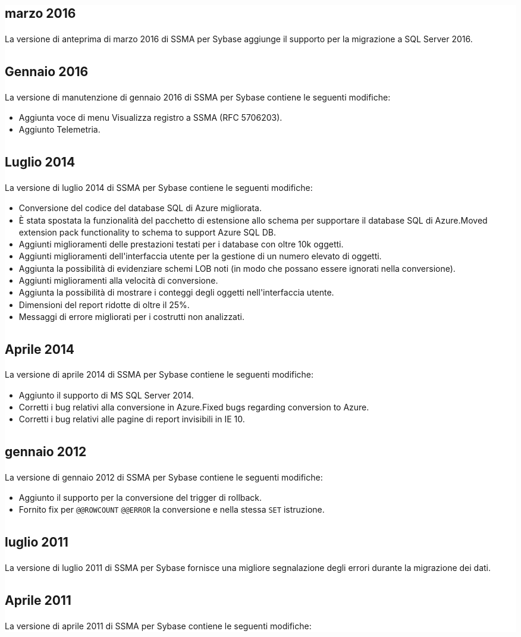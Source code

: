## <a name="march-2016"></a>marzo 2016

La versione di anteprima di marzo 2016 di SSMA per Sybase aggiunge il supporto per la migrazione a SQL Server 2016.

## <a name="january-2016"></a>Gennaio 2016

La versione di manutenzione di gennaio 2016 di SSMA per Sybase contiene le seguenti modifiche:

* Aggiunta voce di menu Visualizza registro a SSMA (RFC 5706203).
* Aggiunto Telemetria.

## <a name="july-2014"></a>Luglio 2014

La versione di luglio 2014 di SSMA per Sybase contiene le seguenti modifiche:

* Conversione del codice del database SQL di Azure migliorata.
* È stata spostata la funzionalità del pacchetto di estensione allo schema per supportare il database SQL di Azure.Moved extension pack functionality to schema to support Azure SQL DB.
* Aggiunti miglioramenti delle prestazioni testati per i database con oltre 10k oggetti.
* Aggiunti miglioramenti dell'interfaccia utente per la gestione di un numero elevato di oggetti.
* Aggiunta la possibilità di evidenziare schemi LOB noti (in modo che possano essere ignorati nella conversione).
* Aggiunti miglioramenti alla velocità di conversione.
* Aggiunta la possibilità di mostrare i conteggi degli oggetti nell'interfaccia utente.
* Dimensioni del report ridotte di oltre il 25%.
* Messaggi di errore migliorati per i costrutti non analizzati.

## <a name="april-2014"></a>Aprile 2014

La versione di aprile 2014 di SSMA per Sybase contiene le seguenti modifiche:

* Aggiunto il supporto di MS SQL Server 2014.
* Corretti i bug relativi alla conversione in Azure.Fixed bugs regarding conversion to Azure.
* Corretti i bug relativi alle pagine di report invisibili in IE 10.

## <a name="january-2012"></a>gennaio 2012

La versione di gennaio 2012 di SSMA per Sybase contiene le seguenti modifiche:

* Aggiunto il supporto per la conversione del trigger di rollback.
* Fornito fix per `@@ROWCOUNT` `@@ERROR` la conversione e nella stessa `SET` istruzione.

## <a name="july-2011"></a>luglio 2011

La versione di luglio 2011 di SSMA per Sybase fornisce una migliore segnalazione degli errori durante la migrazione dei dati.

## <a name="april-2011"></a>Aprile 2011

La versione di aprile 2011 di SSMA per Sybase contiene le seguenti modifiche:
